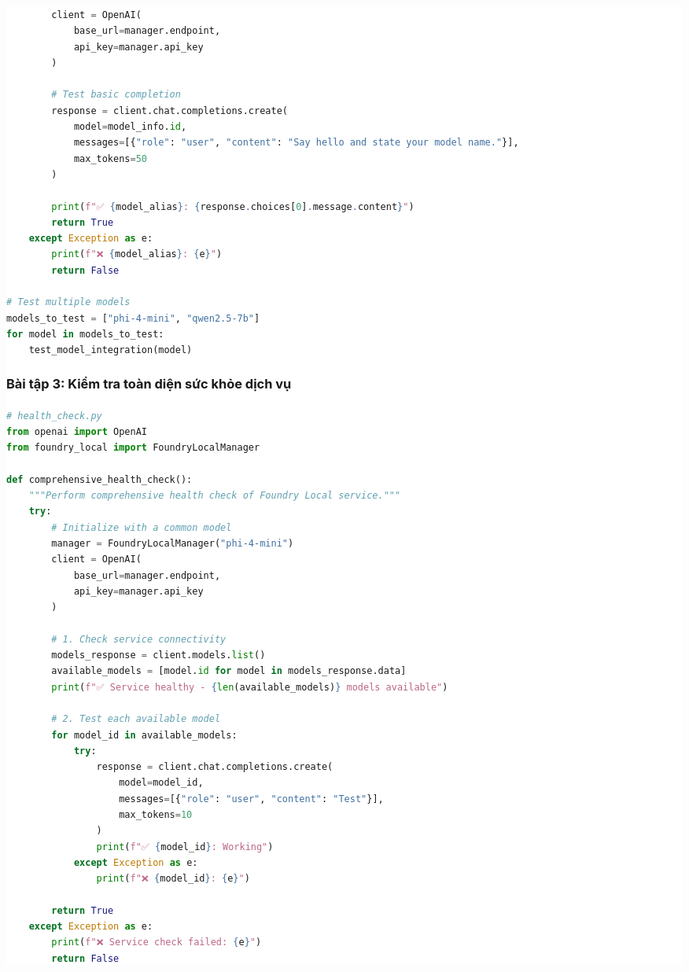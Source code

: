 ```python
        client = OpenAI(
            base_url=manager.endpoint,
            api_key=manager.api_key
        )
        
        # Test basic completion
        response = client.chat.completions.create(
            model=model_info.id,
            messages=[{"role": "user", "content": "Say hello and state your model name."}],
            max_tokens=50
        )
        
        print(f"✅ {model_alias}: {response.choices[0].message.content}")
        return True
    except Exception as e:
        print(f"❌ {model_alias}: {e}")
        return False

# Test multiple models
models_to_test = ["phi-4-mini", "qwen2.5-7b"]
for model in models_to_test:
    test_model_integration(model)
```

### Bài tập 3: Kiểm tra toàn diện sức khỏe dịch vụ

```python
# health_check.py
from openai import OpenAI
from foundry_local import FoundryLocalManager

def comprehensive_health_check():
    """Perform comprehensive health check of Foundry Local service."""
    try:
        # Initialize with a common model
        manager = FoundryLocalManager("phi-4-mini")
        client = OpenAI(
            base_url=manager.endpoint,
            api_key=manager.api_key
        )
        
        # 1. Check service connectivity
        models_response = client.models.list()
        available_models = [model.id for model in models_response.data]
        print(f"✅ Service healthy - {len(available_models)} models available")
        
        # 2. Test each available model
        for model_id in available_models:
            try:
                response = client.chat.completions.create(
                    model=model_id,
                    messages=[{"role": "user", "content": "Test"}],
                    max_tokens=10
                )
                print(f"✅ {model_id}: Working")
            except Exception as e:
                print(f"❌ {model_id}: {e}")
        
        return True
    except Exception as e:
        print(f"❌ Service check failed: {e}")
        return False

```